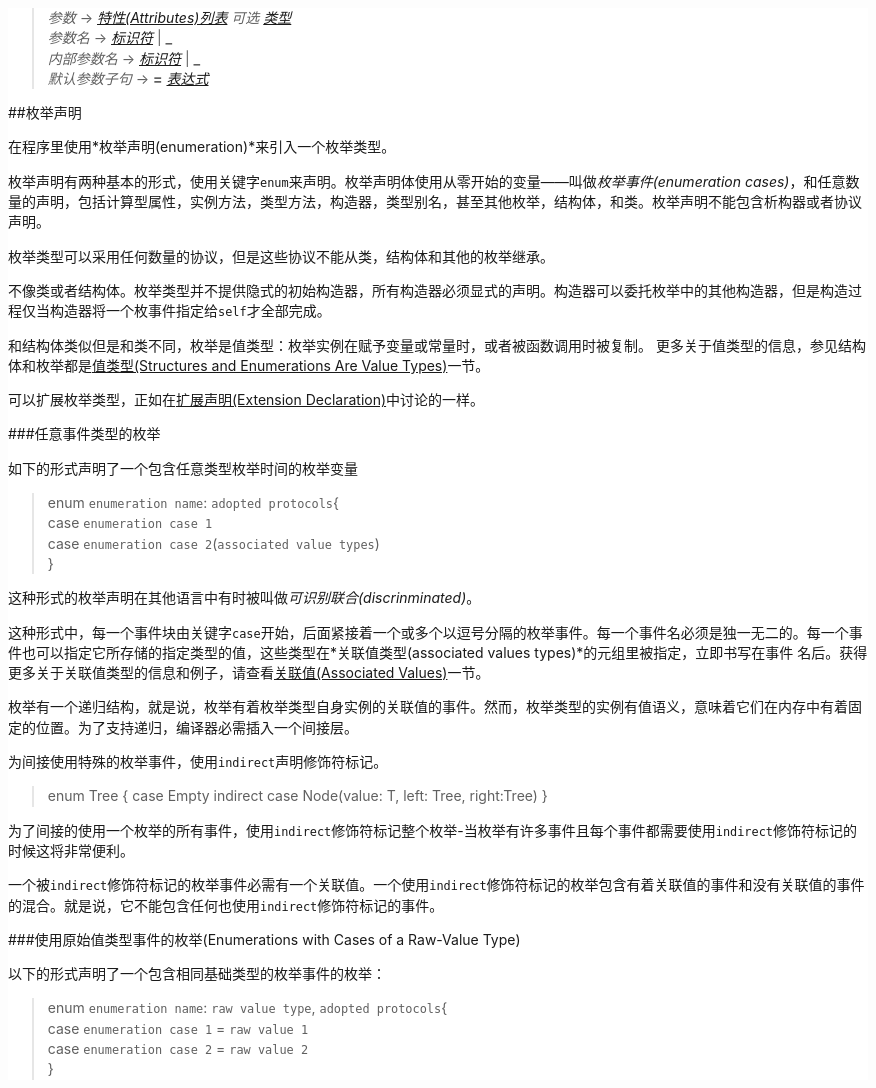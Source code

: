> *参数* → [*特性(Attributes)列表*](..\chapter3\06_Attributes.html#attributes) _可选_ [*类型*](..\chapter3\03_Types.html#type)  
> *参数名* → [*标识符*](LexicalStructure.html#identifier) | **_**  
> *内部参数名* → [*标识符*](LexicalStructure.html#identifier) | **_**  
> *默认参数子句* → **=** [*表达式*](..\chapter3\04_Expressions.html#expression)  

<a name="enumeration_declaration"></a>
##枚举声明

在程序里使用*枚举声明(enumeration)*来引入一个枚举类型。

枚举声明有两种基本的形式，使用关键字`enum`来声明。枚举声明体使用从零开始的变量——叫做*枚举事件(enumeration cases)*，和任意数量的声明，包括计算型属性，实例方法，类型方法，构造器，类型别名，甚至其他枚举，结构体，和类。枚举声明不能包含析构器或者协议声明。

枚举类型可以采用任何数量的协议，但是这些协议不能从类，结构体和其他的枚举继承。

不像类或者结构体。枚举类型并不提供隐式的初始构造器，所有构造器必须显式的声明。构造器可以委托枚举中的其他构造器，但是构造过程仅当构造器将一个枚事件指定给`self`才全部完成。

和结构体类似但是和类不同，枚举是值类型：枚举实例在赋予变量或常量时，或者被函数调用时被复制。
更多关于值类型的信息，参见结构体和枚举都是[值类型(Structures and Enumerations Are Value Types)](TODO)一节。

可以扩展枚举类型，正如在[扩展声明(Extension Declaration)](TODO)中讨论的一样。

<a name="enumerations_with_cases_of_any_type"></a>
###任意事件类型的枚举

如下的形式声明了一个包含任意类型枚举时间的枚举变量

> enum `enumeration name`: `adopted protocols`{  
>     case `enumeration case 1`  
>     case `enumeration case 2`(`associated value types`)  
> }  

这种形式的枚举声明在其他语言中有时被叫做*可识别联合(discrinminated)*。

这种形式中，每一个事件块由关键字`case`开始，后面紧接着一个或多个以逗号分隔的枚举事件。每一个事件名必须是独一无二的。每一个事件也可以指定它所存储的指定类型的值，这些类型在*关联值类型(associated values types)*的元组里被指定，立即书写在事件
名后。获得更多关于关联值类型的信息和例子，请查看[关联值(Associated Values)](TODO)一节。

枚举有一个递归结构，就是说，枚举有着枚举类型自身实例的关联值的事件。然而，枚举类型的实例有值语义，意味着它们在内存中有着固定的位置。为了支持递归，编译器必需插入一个间接层。

为间接使用特殊的枚举事件，使用`indirect`声明修饰符标记。

> enum Tree<T> {
> 		case Empty
> 		indirect case Node(value: T, left: Tree, right:Tree)
> }

为了间接的使用一个枚举的所有事件，使用`indirect`修饰符标记整个枚举-当枚举有许多事件且每个事件都需要使用`indirect`修饰符标记的时候这将非常便利。

一个被`indirect`修饰符标记的枚举事件必需有一个关联值。一个使用`indirect`修饰符标记的枚举包含有着关联值的事件和没有关联值的事件的混合。就是说，它不能包含任何也使用`indirect`修饰符标记的事件。


<a name="enumerations_with_cases_of_a_raw-value_type"></a>
###使用原始值类型事件的枚举(Enumerations with Cases of a Raw-Value Type)

以下的形式声明了一个包含相同基础类型的枚举事件的枚举：

> 	enum `enumeration name`: `raw value type`, `adopted protocols`{  
>		case `enumeration case 1` = `raw value 1`  
>		case `enumeration case 2` = `raw value 2`  
> }  
